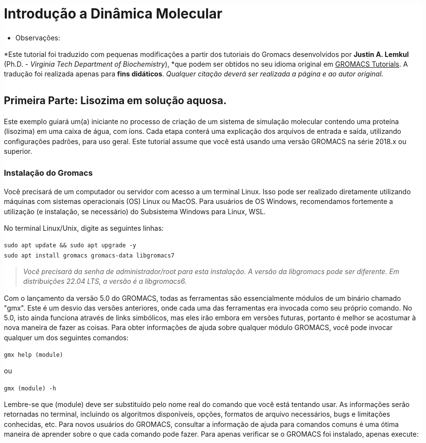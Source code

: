 # Introdução a Dinâmica Molecular

- Observações:
  
*Este tutorial foi traduzido com pequenas modificações a partir dos tutoriais do Gromacs desenvolvidos por **Justin A. Lemkul** (Ph.D. - *Virginia Tech Department of Biochemistry*), *que podem ser obtidos no seu idioma original em [GROMACS Tutorials](http://www.mdtutorials.com/gmx/). A tradução foi realizada apenas para **fins didáticos**. *Qualquer citação deverá ser realizada a página e ao autor original.*

## Primeira Parte: Lisozima em solução aquosa.

Este exemplo guiará um(a) iniciante no processo de criação de um sistema de simulação molecular contendo uma proteína (lisozima) em uma caixa de água, com íons. Cada etapa conterá uma explicação dos arquivos de entrada e saída, utilizando configurações padrões, para uso geral. Este tutorial assume que você está usando uma versão GROMACS na série 2018.x ou superior.

### Instalação do Gromacs

Você precisará de um computador ou servidor com acesso a um terminal Linux. Isso pode ser realizado diretamente utilizando máquinas com sistemas operacionais (OS) Linux ou MacOS. Para usuários de OS Windows, recomendamos fortemente a utilização (e instalação, se necessário) do Subsistema Windows para Linux, WSL.

No terminal Linux/Unix, digite as seguintes linhas:

```shell
sudo apt update && sudo apt upgrade -y
sudo apt install gromacs gromacs-data libgromacs7
```

> *Você precisará da senha de administrador/root para esta instalação. A versão da libgromacs pode ser diferente. Em distribuições 22.04 LTS, a versão é a libgromacs6.*

Com o lançamento da versão 5.0 do GROMACS, todas as ferramentas são essencialmente módulos de um binário chamado "gmx". Este é um desvio das versões anteriores, onde cada uma das ferramentas era invocada como seu próprio comando. No 5.0, isto ainda funciona através de links simbólicos, mas eles irão embora em versões futuras, portanto é melhor se acostumar à nova maneira de fazer as coisas. Para obter informações de ajuda sobre qualquer módulo GROMACS, você pode invocar qualquer um dos seguintes comandos:

```shell
gmx help (module)
```

ou

```shell
gmx (module) -h
```

Lembre-se que (module) deve ser substituído pelo nome real do comando que você está tentando usar. As informações serão retornadas no terminal, incluindo os algoritmos disponíveis, opções, formatos de arquivo necessários, bugs e limitações conhecidas, etc. Para novos usuários do GROMACS, consultar a informação de ajuda para comandos comuns é uma ótima maneira de aprender sobre o que cada comando pode fazer. Para apenas verificar se o GROMACS foi instalado, apenas execute:
